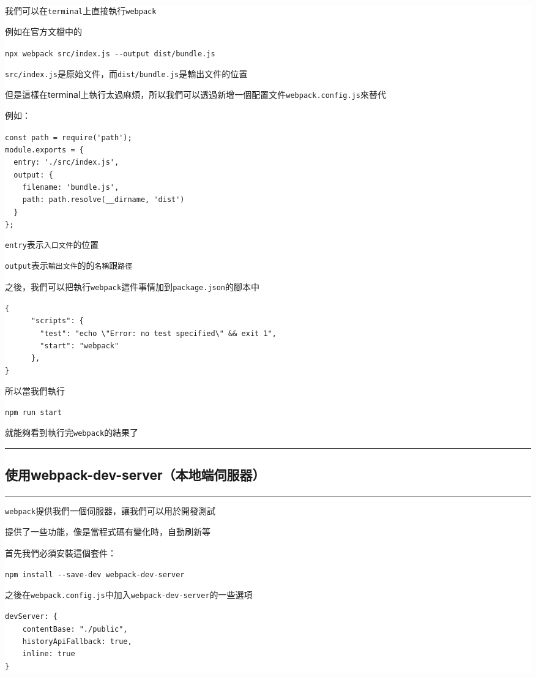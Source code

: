 我們可以在`terminal`上直接執行`webpack`

例如在官方文檔中的

	npx webpack src/index.js --output dist/bundle.js

`src/index.js`是原始文件，而`dist/bundle.js`是輸出文件的位置

但是這樣在terminal上執行太過麻煩，所以我們可以透過新增一個配置文件`webpack.config.js`來替代

例如：

	const path = require('path');
	module.exports = {
	  entry: './src/index.js',
	  output: {
	    filename: 'bundle.js',
	    path: path.resolve(__dirname, 'dist')
	  }
	};

`entry`表示`入口文件`的位置

`output`表示`輸出文件`的的`名稱`跟`路徑`

之後，我們可以把執行`webpack`這件事情加到`package.json`的腳本中

	{
		  "scripts": {
		    "test": "echo \"Error: no test specified\" && exit 1",
		    "start": "webpack"
		  },
	}

所以當我們執行

	npm run start

就能夠看到執行完`webpack`的結果了

---
## 使用webpack-dev-server（本地端伺服器）
---

`webpack`提供我們一個伺服器，讓我們可以用於開發測試

提供了一些功能，像是當程式碼有變化時，自動刷新等

首先我們必須安裝這個套件：

	npm install --save-dev webpack-dev-server

之後在`webpack.config.js`中加入`webpack-dev-server`的一些選項

	devServer: {
		contentBase: "./public",
		historyApiFallback: true,
		inline: true
	} 
